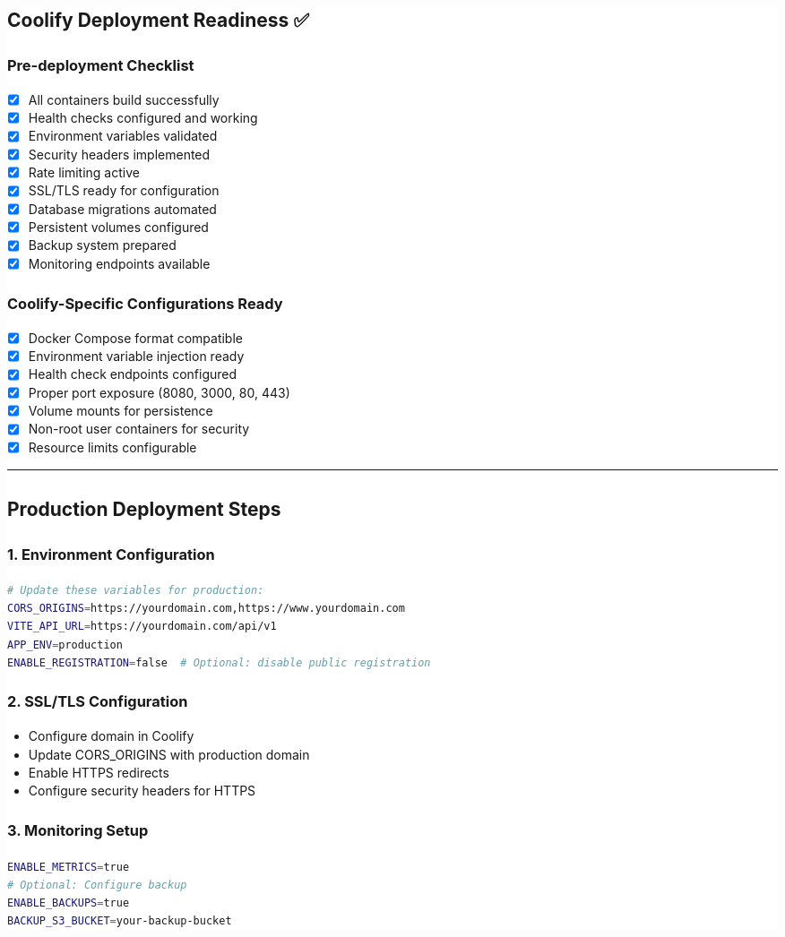 
## Coolify Deployment Readiness ✅

### Pre-deployment Checklist
- [x] All containers build successfully
- [x] Health checks configured and working
- [x] Environment variables validated
- [x] Security headers implemented
- [x] Rate limiting active
- [x] SSL/TLS ready for configuration
- [x] Database migrations automated
- [x] Persistent volumes configured
- [x] Backup system prepared
- [x] Monitoring endpoints available

### Coolify-Specific Configurations Ready
- [x] Docker Compose format compatible
- [x] Environment variable injection ready
- [x] Health check endpoints configured
- [x] Proper port exposure (8080, 3000, 80, 443)
- [x] Volume mounts for persistence
- [x] Non-root user containers for security
- [x] Resource limits configurable

---

## Production Deployment Steps

### 1. Environment Configuration
```bash
# Update these variables for production:
CORS_ORIGINS=https://yourdomain.com,https://www.yourdomain.com
VITE_API_URL=https://yourdomain.com/api/v1
APP_ENV=production
ENABLE_REGISTRATION=false  # Optional: disable public registration
```

### 2. SSL/TLS Configuration
- Configure domain in Coolify
- Update CORS_ORIGINS with production domain
- Enable HTTPS redirects
- Configure security headers for HTTPS

### 3. Monitoring Setup
```bash
ENABLE_METRICS=true
# Optional: Configure backup
ENABLE_BACKUPS=true
BACKUP_S3_BUCKET=your-backup-bucket
```
